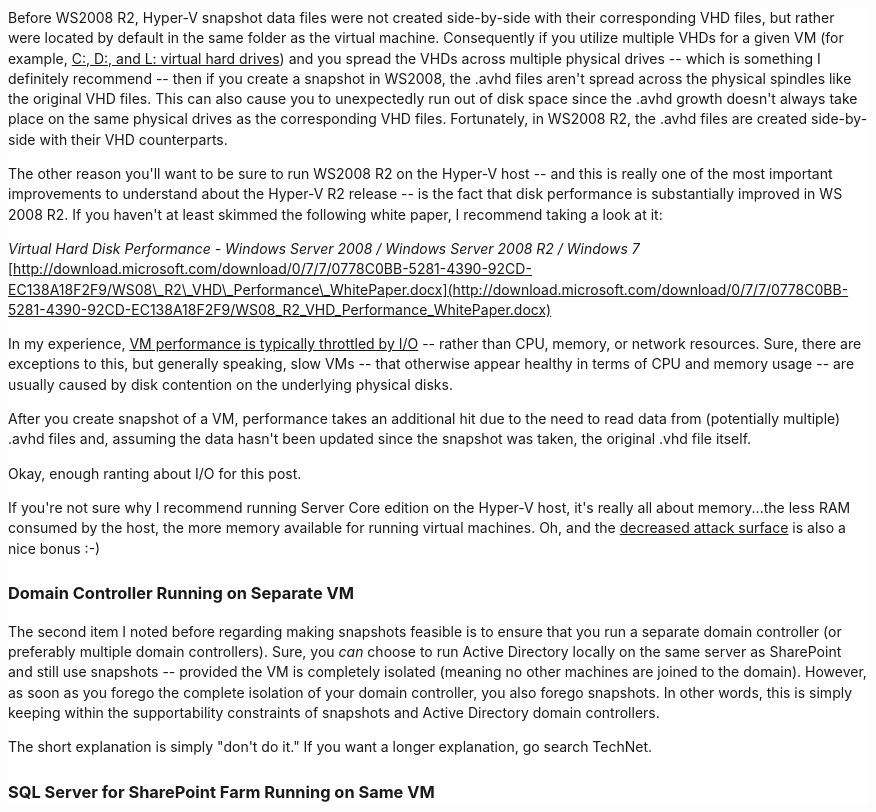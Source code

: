 Before WS2008 R2, Hyper-V snapshot data files were not created side-by-side with         their corresponding VHD files, but rather were located by default in the same folder         as the virtual machine. Consequently if you utilize multiple VHDs for a given VM         (for example, [C:, D:, and L: virtual hard drives](/blog/jjameson/2011/03/19/cdl-for-sharepoint-a-k-a-quot-you-can-never-have-too-many-spindles-quot)) and you spread the VHDs across multiple         physical drives -- which is something I definitely recommend -- then if you create         a snapshot in WS2008, the .avhd files aren't spread across the physical spindles         like the original VHD files. This can also cause you to unexpectedly run out of         disk space since the .avhd growth doesn't always take place on the same physical         drives as the corresponding VHD files. Fortunately, in WS2008 R2, the .avhd files         are created side-by-side with their VHD counterparts.

The other reason you'll want to be sure to run WS2008 R2 on the Hyper-V host --         and this is really one of the most important improvements to understand about the         Hyper-V R2 release -- is the fact that disk performance is substantially improved         in WS 2008 R2. If you haven't at least skimmed the following white paper, I recommend         taking a look at it:

<cite>Virtual Hard Disk Performance - Windows Server 2008 / Windows Server 2008 R2 /
            Windows 7</cite>
[http://download.microsoft.com/download/0/7/7/0778C0BB-5281-4390-92CD-EC138A18F2F9/WS08\_R2\_VHD\_Performance\_WhitePaper.docx](http://download.microsoft.com/download/0/7/7/0778C0BB-5281-4390-92CD-EC138A18F2F9/WS08_R2_VHD_Performance_WhitePaper.docx)


In my experience, [VM performance is typically throttled by I/O](/blog/jjameson/2007/06/24/performance-of-virtual-machines) -- rather than CPU, memory,         or network resources. Sure, there are exceptions to this, but generally speaking,         slow VMs -- that otherwise appear healthy in terms of CPU and memory usage -- are         usually caused by disk contention on the underlying physical disks.

After you create snapshot of a VM, performance takes an additional hit due to the         need to read data from (potentially multiple) .avhd files and, assuming the data         hasn't been updated since the snapshot was taken, the original .vhd file itself.

Okay, enough ranting about I/O for this post.

If you're not sure why I recommend running Server Core edition on the Hyper-V host,         it's really all about memory...the less RAM consumed by the host, the more memory         available for running virtual machines. Oh, and the [decreased attack surface](/blog/jjameson/2009/06/04/why-choose-server-core-installation-of-windows-server-2008) is also a nice bonus :-)

###         Domain Controller Running on Separate VM

The second item I noted before regarding making snapshots feasible is to ensure         that you run a separate domain controller (or preferably multiple domain controllers).         Sure, you *can* choose to run Active Directory locally on the same server         as SharePoint and still use snapshots -- provided the VM is completely isolated         (meaning no other machines are joined to the domain). However, as soon as you forego         the complete isolation of your domain controller, you also forego snapshots. In         other words, this is simply keeping within the supportability constraints of snapshots         and Active Directory domain controllers.

The short explanation is simply "don't do it." If you want a longer explanation,         go search TechNet.

###         SQL Server for SharePoint Farm Running on Same VM
